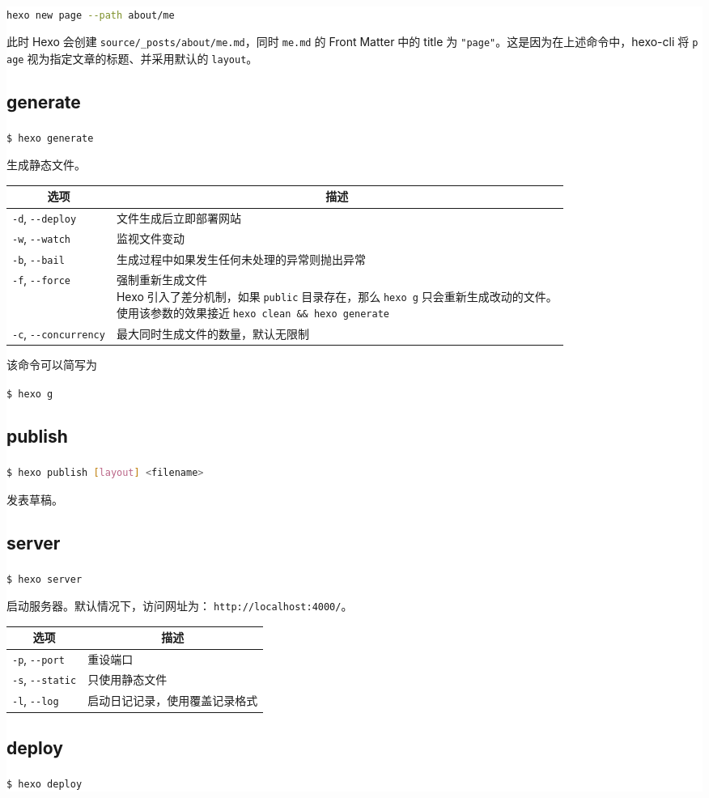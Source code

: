 ```bash
hexo new page --path about/me
```

此时 Hexo 会创建 `source/_posts/about/me.md`，同时 `me.md` 的 Front Matter 中的 title 为 `"page"`。这是因为在上述命令中，hexo-cli 将 `page` 视为指定文章的标题、并采用默认的 `layout`。

## generate

``` bash
$ hexo generate
```

生成静态文件。

选项 | 描述
--- | ---
`-d`, `--deploy` | 文件生成后立即部署网站
`-w`, `--watch` | 监视文件变动
`-b`, `--bail` | 生成过程中如果发生任何未处理的异常则抛出异常
`-f`, `--force` | 强制重新生成文件<br>Hexo 引入了差分机制，如果 `public` 目录存在，那么 `hexo g` 只会重新生成改动的文件。<br>使用该参数的效果接近 `hexo clean && hexo generate`
`-c`, `--concurrency` | 最大同时生成文件的数量，默认无限制

该命令可以简写为
```bash
$ hexo g
```

## publish

``` bash
$ hexo publish [layout] <filename>
```

发表草稿。

## server

``` bash
$ hexo server
```

启动服务器。默认情况下，访问网址为： `http://localhost:4000/`。

选项 | 描述
--- | ---
`-p`, `--port` | 重设端口
`-s`, `--static` | 只使用静态文件
`-l`, `--log` | 启动日记记录，使用覆盖记录格式

## deploy

``` bash
$ hexo deploy
```
